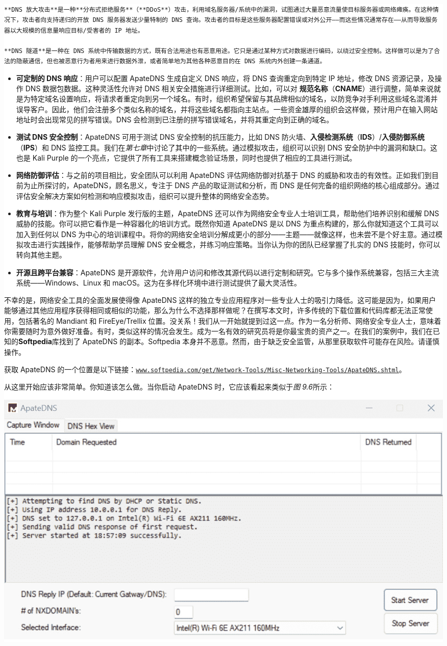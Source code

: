     **DNS 放大攻击**是一种**分布式拒绝服务**（**DDoS**）攻击，利用域名服务器/系统中的漏洞，试图通过大量恶意流量使目标服务器或网络瘫痪。在这种情况下，攻击者向支持递归的开放 DNS 服务器发送少量特制的 DNS 查询。攻击者的目标是这些服务器配置错误或对外公开——而这些情况通常存在——从而导致服务器以大规模的信息量响应目标/受害者的 IP 地址。

    **DNS 隧道**是一种在 DNS 系统中传输数据的方式，既有合法用途也有恶意用途。它只是通过某种方式对数据进行编码，以绕过安全控制。这样做可以是为了合法的隐蔽通信，但也被恶意行为者用来进行数据外泄，或者简单地为其他各种恶意目的在 DNS 系统内外创建一条通道。

+   **可定制的 DNS 响应**：用户可以配置 ApateDNS 生成自定义 DNS 响应，将 DNS 查询重定向到特定 IP 地址，修改 DNS 资源记录，及操作 DNS 数据包数据。这种灵活性允许对 DNS 相关安全措施进行详细测试。比如，可以对 **规范名称**（**CNAME**）进行调整，简单来说就是为特定域名设置响应，将请求者重定向到另一个域名。有时，组织希望保留与其品牌相似的域名，以防竞争对手利用这些域名混淆并误导客户。因此，他们会注册多个类似名称的域名，并将这些域名都指向主站点。一些资金雄厚的组织会这样做，预计用户在输入网站地址时会出现常见的拼写错误。DNS 会检测到已注册的拼写错误域名，并将其重定向到正确的域名。

+   **测试 DNS 安全控制**：ApateDNS 可用于测试 DNS 安全控制的抗压能力，比如 DNS 防火墙、**入侵检测系统**（**IDS**）/**入侵防御系统**（**IPS**）和 DNS 监控工具。我们在*第七章*中讨论了其中的一些系统。通过模拟攻击，组织可以识别 DNS 安全防护中的漏洞和缺口。这也是 Kali Purple 的一个亮点，它提供了所有工具来搭建概念验证场景，同时也提供了相应的工具进行测试。

+   **网络防御评估**：与之前的项目相比，安全团队可以利用 ApateDNS 评估网络防御对抗基于 DNS 的威胁和攻击的有效性。正如我们到目前为止所探讨的，ApateDNS，顾名思义，专注于 DNS 产品的取证测试和分析，而 DNS 是任何完备的组织网络的核心组成部分。通过评估安全解决方案如何检测和响应模拟攻击，组织可以提升整体的网络安全态势。

+   **教育与培训**：作为整个 Kali Purple 发行版的主题，ApateDNS 还可以作为网络安全专业人士培训工具，帮助他们培养识别和缓解 DNS 威胁的技能。你可以把它看作是一种容器化的培训方式。既然你知道 ApateDNS 是以 DNS 为重点构建的，那么你就知道这个工具可以加入到任何以 DNS 为中心的培训课程中。将你的网络安全培训分解成更小的部分——主题——就像这样，也未尝不是个好主意。通过模拟攻击进行实践操作，能够帮助学员理解 DNS 安全概念，并练习响应策略。当你认为你的团队已经掌握了扎实的 DNS 技能时，你可以转向其他主题。

+   **开源且跨平台兼容**：ApateDNS 是开源软件，允许用户访问和修改其源代码以进行定制和研究。它与多个操作系统兼容，包括三大主流系统——Windows、Linux 和 macOS。这为在多样化环境中进行测试提供了最大灵活性。

不幸的是，网络安全工具的全面发展使得像 ApateDNS 这样的独立专业应用程序对一些专业人士的吸引力降低。这可能是因为，如果用户能够通过其他应用程序获得相同或相似的功能，那么为什么不选择那样做呢？在撰写本文时，许多传统的下载位置和代码库都无法正常使用，包括著名的 Mandiant 和 FireEye/Trellix 位置。没关系！我们从一开始就提到过这一点。作为一名分析师、网络安全专业人士，意味着你需要随时为意外做好准备。有时，类似这样的情况会发生。成为一名有效的研究员将是你最宝贵的资产之一。在我们的案例中，我们在已知的**Softpedia**库找到了 ApateDNS 的副本。Softpedia 本身并不恶意。然而，由于缺乏安全监管，从那里获取软件可能存在风险。请谨慎操作。

获取 ApateDNS 的一个位置是以下链接：[`www.softpedia.com/get/Network-Tools/Misc-Networking-Tools/ApateDNS.shtml`](https://www.softpedia.com/get/Network-Tools/Misc-Networking-Tools/ApateDNS.shtml)。

从这里开始应该非常简单。你知道该怎么做。当你启动 ApateDNS 时，它应该看起来类似于*图 9.6*所示：

![图 9.6 – ApateDNS 启动屏幕](img/B21223_09_6.jpg)
